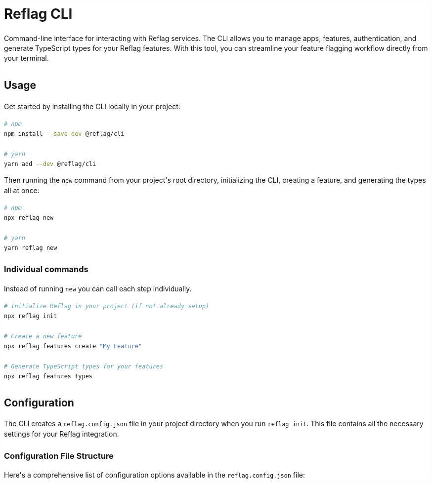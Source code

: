 # Reflag CLI

Command-line interface for interacting with Reflag services. The CLI allows you to manage apps,
features, authentication, and generate TypeScript types for your Reflag features. With this tool,
you can streamline your feature flagging workflow directly from your terminal.

## Usage

Get started by installing the CLI locally in your project:

```bash
# npm
npm install --save-dev @reflag/cli

# yarn
yarn add --dev @reflag/cli
```

Then running the `new` command from your project's root directory,
initializing the CLI, creating a feature, and generating the types all at once:

```bash
# npm
npx reflag new

# yarn
yarn reflag new
```

### Individual commands

Instead of running `new` you can call each step individually.

```bash
# Initialize Reflag in your project (if not already setup)
npx reflag init

# Create a new feature
npx reflag features create "My Feature"

# Generate TypeScript types for your features
npx reflag features types
```

## Configuration

The CLI creates a `reflag.config.json` file in your project directory when you run `reflag init`.
This file contains all the necessary settings for your Reflag integration.

### Configuration File Structure

Here's a comprehensive list of configuration options available in the `reflag.config.json` file:

